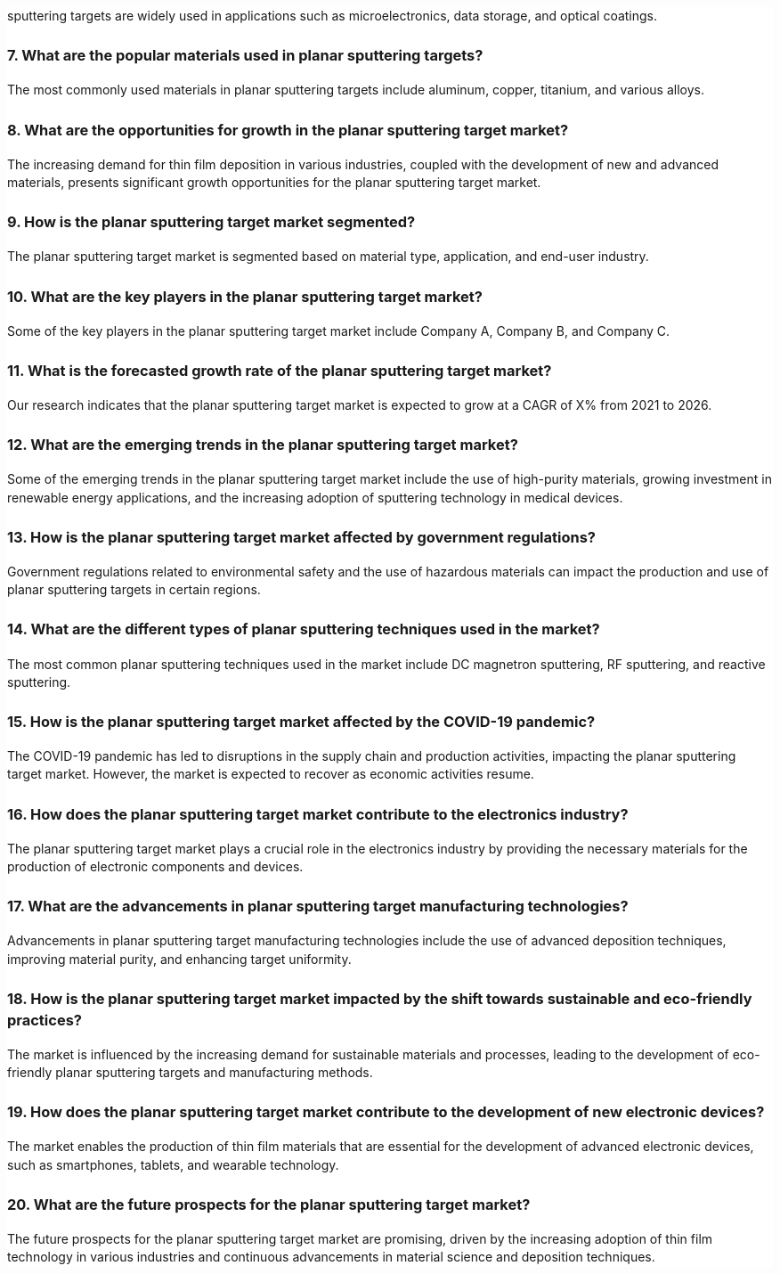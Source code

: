 sputtering targets are widely used in applications such as microelectronics, data storage, and optical coatings.</p><h3>7. What are the popular materials used in planar sputtering targets?</h3><p>The most commonly used materials in planar sputtering targets include aluminum, copper, titanium, and various alloys.</p><h3>8. What are the opportunities for growth in the planar sputtering target market?</h3><p>The increasing demand for thin film deposition in various industries, coupled with the development of new and advanced materials, presents significant growth opportunities for the planar sputtering target market.</p><h3>9. How is the planar sputtering target market segmented?</h3><p>The planar sputtering target market is segmented based on material type, application, and end-user industry.</p><h3>10. What are the key players in the planar sputtering target market?</h3><p>Some of the key players in the planar sputtering target market include Company A, Company B, and Company C.</p><h3>11. What is the forecasted growth rate of the planar sputtering target market?</h3><p>Our research indicates that the planar sputtering target market is expected to grow at a CAGR of X% from 2021 to 2026.</p><h3>12. What are the emerging trends in the planar sputtering target market?</h3><p>Some of the emerging trends in the planar sputtering target market include the use of high-purity materials, growing investment in renewable energy applications, and the increasing adoption of sputtering technology in medical devices.</p><h3>13. How is the planar sputtering target market affected by government regulations?</h3><p>Government regulations related to environmental safety and the use of hazardous materials can impact the production and use of planar sputtering targets in certain regions.</p><h3>14. What are the different types of planar sputtering techniques used in the market?</h3><p>The most common planar sputtering techniques used in the market include DC magnetron sputtering, RF sputtering, and reactive sputtering.</p><h3>15. How is the planar sputtering target market affected by the COVID-19 pandemic?</h3><p>The COVID-19 pandemic has led to disruptions in the supply chain and production activities, impacting the planar sputtering target market. However, the market is expected to recover as economic activities resume.</p><h3>16. How does the planar sputtering target market contribute to the electronics industry?</h3><p>The planar sputtering target market plays a crucial role in the electronics industry by providing the necessary materials for the production of electronic components and devices.</p><h3>17. What are the advancements in planar sputtering target manufacturing technologies?</h3><p>Advancements in planar sputtering target manufacturing technologies include the use of advanced deposition techniques, improving material purity, and enhancing target uniformity.</p><h3>18. How is the planar sputtering target market impacted by the shift towards sustainable and eco-friendly practices?</h3><p>The market is influenced by the increasing demand for sustainable materials and processes, leading to the development of eco-friendly planar sputtering targets and manufacturing methods.</p><h3>19. How does the planar sputtering target market contribute to the development of new electronic devices?</h3><p>The market enables the production of thin film materials that are essential for the development of advanced electronic devices, such as smartphones, tablets, and wearable technology.</p><h3>20. What are the future prospects for the planar sputtering target market?</h3><p>The future prospects for the planar sputtering target market are promising, driven by the increasing adoption of thin film technology in various industries and continuous advancements in material science and deposition techniques.</p></body></html></strong></p>

